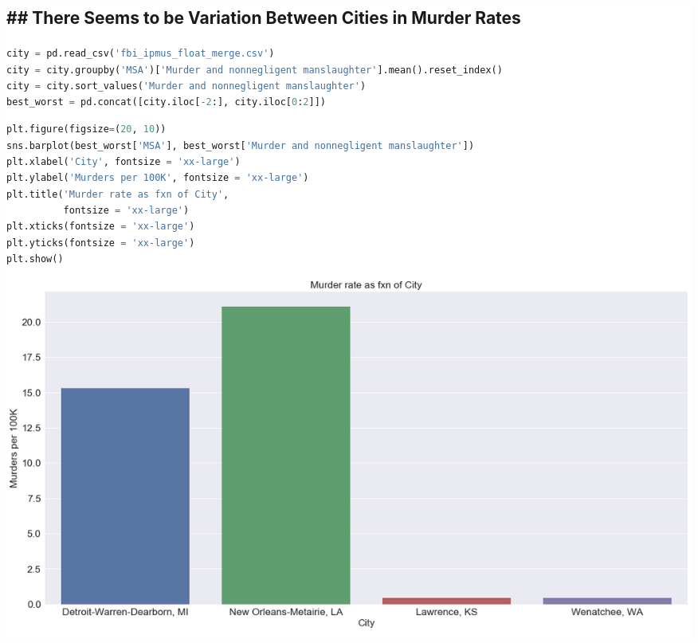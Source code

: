 
## ## There Seems to be Variation Between Cities in Murder Rates



```python
city = pd.read_csv('fbi_ipmus_float_merge.csv')
city = city.groupby('MSA')['Murder and nonnegligent manslaughter'].mean().reset_index()
city = city.sort_values('Murder and nonnegligent manslaughter')
best_worst = pd.concat([city.iloc[-2:], city.iloc[0:2]])
```




```python
plt.figure(figsize=(20, 10))
sns.barplot(best_worst['MSA'], best_worst['Murder and nonnegligent manslaughter'])
plt.xlabel('City', fontsize = 'xx-large')
plt.ylabel('Murders per 100K', fontsize = 'xx-large')
plt.title('Murder rate as fxn of City',
          fontsize = 'xx-large')
plt.xticks(fontsize = 'xx-large')
plt.yticks(fontsize = 'xx-large')
plt.show()
```



![png](EDA_files/EDA_30_0.png)
